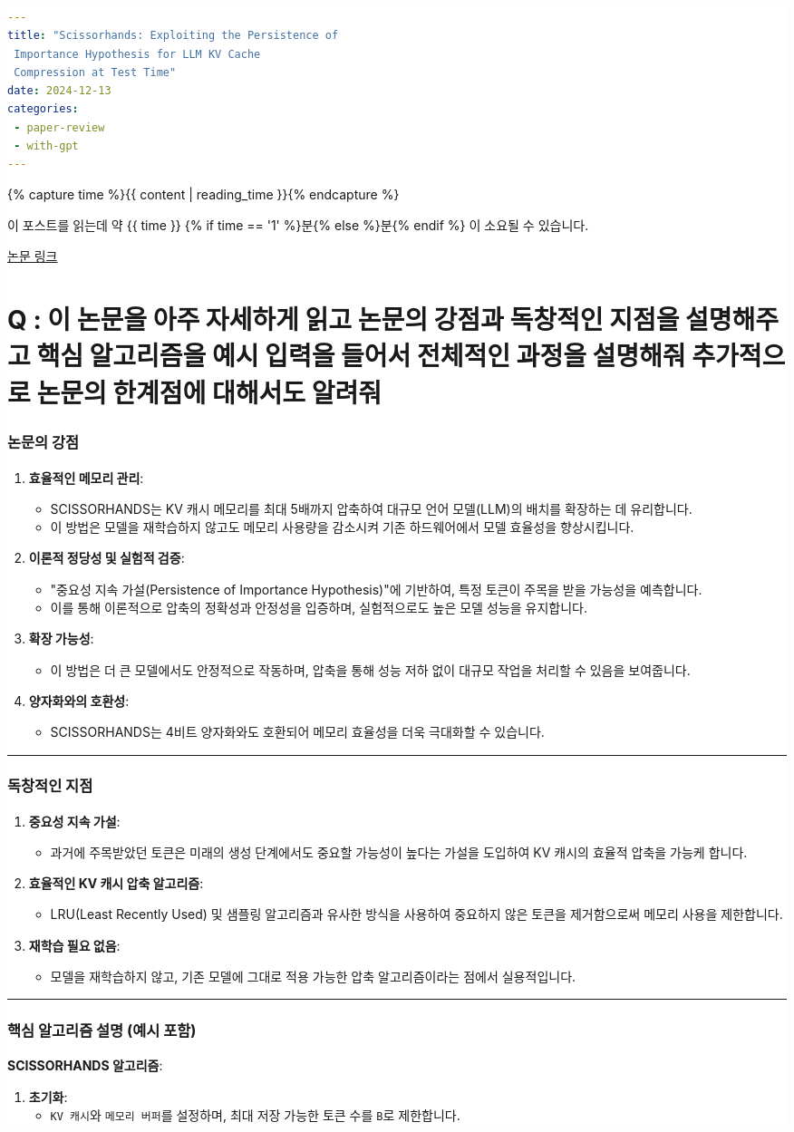 ```yaml
---
title: "Scissorhands: Exploiting the Persistence of
 Importance Hypothesis for LLM KV Cache
 Compression at Test Time"
date: 2024-12-13
categories:
 - paper-review
 - with-gpt
---
```


{% capture time %}{{ content | reading_time }}{% endcapture %}
   <p>이 포스트를 읽는데 약 {{ time }} {% if time == '1' %}분{% else %}분{% endif %} 이 소요될 수 있습니다.</p>

[논문 링크](https://arxiv.org/abs/2305.17118)

# Q : 이 논문을 아주 자세하게 읽고 논문의 강점과 독창적인 지점을 설명해주고 핵심 알고리즘을 예시 입력을 들어서 전체적인 과정을 설명해줘 추가적으로 논문의 한계점에 대해서도 알려줘



### 논문의 강점
1. **효율적인 메모리 관리**:
   - SCISSORHANDS는 KV 캐시 메모리를 최대 5배까지 압축하여 대규모 언어 모델(LLM)의 배치를 확장하는 데 유리합니다.
   - 이 방법은 모델을 재학습하지 않고도 메모리 사용량을 감소시켜 기존 하드웨어에서 모델 효율성을 향상시킵니다.

2. **이론적 정당성 및 실험적 검증**:
   - "중요성 지속 가설(Persistence of Importance Hypothesis)"에 기반하여, 특정 토큰이 주목을 받을 가능성을 예측합니다.
   - 이를 통해 이론적으로 압축의 정확성과 안정성을 입증하며, 실험적으로도 높은 모델 성능을 유지합니다.

3. **확장 가능성**:
   - 이 방법은 더 큰 모델에서도 안정적으로 작동하며, 압축을 통해 성능 저하 없이 대규모 작업을 처리할 수 있음을 보여줍니다.

4. **양자화와의 호환성**:
   - SCISSORHANDS는 4비트 양자화와도 호환되어 메모리 효율성을 더욱 극대화할 수 있습니다.

---

### 독창적인 지점
1. **중요성 지속 가설**:
   - 과거에 주목받았던 토큰은 미래의 생성 단계에서도 중요할 가능성이 높다는 가설을 도입하여 KV 캐시의 효율적 압축을 가능케 합니다.
   
2. **효율적인 KV 캐시 압축 알고리즘**:
   - LRU(Least Recently Used) 및 샘플링 알고리즘과 유사한 방식을 사용하여 중요하지 않은 토큰을 제거함으로써 메모리 사용을 제한합니다.

3. **재학습 필요 없음**:
   - 모델을 재학습하지 않고, 기존 모델에 그대로 적용 가능한 압축 알고리즘이라는 점에서 실용적입니다.

---

### 핵심 알고리즘 설명 (예시 포함)

**SCISSORHANDS 알고리즘**:
1. **초기화**:
   - `KV 캐시`와 `메모리 버퍼`를 설정하며, 최대 저장 가능한 토큰 수를 `B`로 제한합니다.
